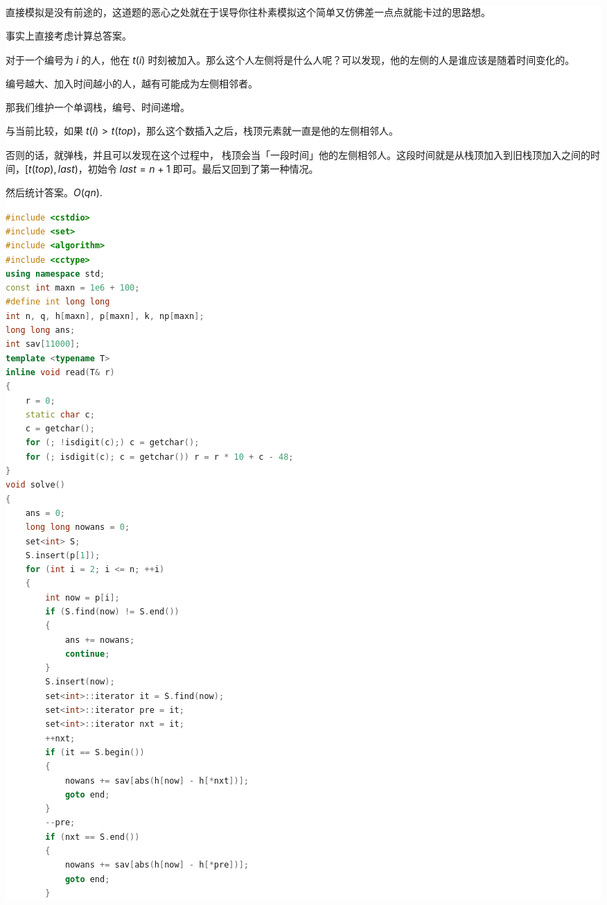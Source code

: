 直接模拟是没有前途的，这道题的恶心之处就在于误导你往朴素模拟这个简单又仿佛差一点点就能卡过的思路想。

事实上直接考虑计算总答案。

对于一个编号为 $i$ 的人，他在 $t(i)$ 时刻被加入。那么这个人左侧将是什么人呢？可以发现，他的左侧的人是谁应该是随着时间变化的。

编号越大、加入时间越小的人，越有可能成为左侧相邻者。

那我们维护一个单调栈，编号、时间递增。

与当前比较，如果 $t(i) > t(top)$，那么这个数插入之后，栈顶元素就一直是他的左侧相邻人。

否则的话，就弹栈，并且可以发现在这个过程中， 栈顶会当「一段时间」他的左侧相邻人。这段时间就是从栈顶加入到旧栈顶加入之间的时间，$[t(top),last)$，初始令 $last = n + 1$ 即可。最后又回到了第一种情况。

然后统计答案。$O(qn)$.

```cpp
#include <cstdio>
#include <set>
#include <algorithm>
#include <cctype>
using namespace std;
const int maxn = 1e6 + 100;
#define int long long
int n, q, h[maxn], p[maxn], k, np[maxn];
long long ans;
int sav[11000];
template <typename T>
inline void read(T& r)
{
    r = 0;
    static char c;
    c = getchar();
    for (; !isdigit(c);) c = getchar();
    for (; isdigit(c); c = getchar()) r = r * 10 + c - 48;
}
void solve()
{
    ans = 0;
    long long nowans = 0;
    set<int> S;
    S.insert(p[1]);
    for (int i = 2; i <= n; ++i)
    {
        int now = p[i];
        if (S.find(now) != S.end()) 
        {
            ans += nowans;
            continue;
        }
        S.insert(now);
        set<int>::iterator it = S.find(now);
        set<int>::iterator pre = it;
        set<int>::iterator nxt = it;
        ++nxt;
        if (it == S.begin())
        {
            nowans += sav[abs(h[now] - h[*nxt])];
            goto end;
        }
        --pre;
        if (nxt == S.end())
        {
            nowans += sav[abs(h[now] - h[*pre])];
            goto end;
        }
```
